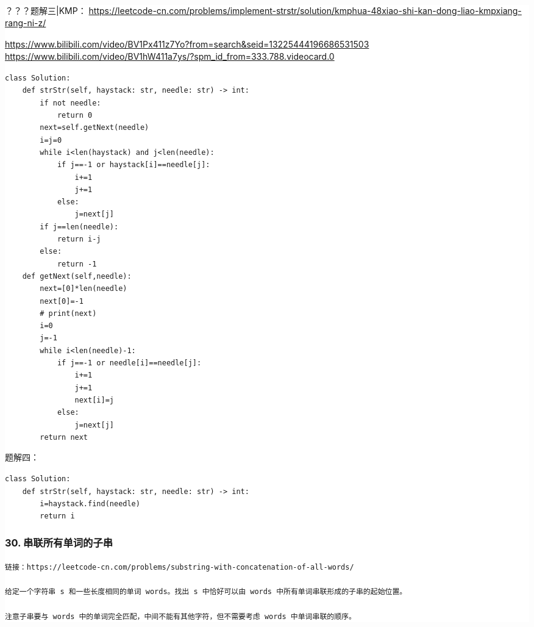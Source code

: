 ？？？题解三|KMP：
https://leetcode-cn.com/problems/implement-strstr/solution/kmphua-48xiao-shi-kan-dong-liao-kmpxiang-rang-ni-z/

https://www.bilibili.com/video/BV1Px411z7Yo?from=search&seid=13225444196686531503
https://www.bilibili.com/video/BV1hW411a7ys/?spm_id_from=333.788.videocard.0

```
class Solution:
    def strStr(self, haystack: str, needle: str) -> int:
        if not needle:
            return 0
        next=self.getNext(needle)
        i=j=0
        while i<len(haystack) and j<len(needle):
            if j==-1 or haystack[i]==needle[j]:
                i+=1
                j+=1
            else:
                j=next[j]
        if j==len(needle):
            return i-j
        else:
            return -1
    def getNext(self,needle):
        next=[0]*len(needle)
        next[0]=-1
        # print(next)
        i=0
        j=-1
        while i<len(needle)-1:
            if j==-1 or needle[i]==needle[j]:
                i+=1
                j+=1
                next[i]=j
            else:
                j=next[j]
        return next
```

题解四：
```
class Solution:
    def strStr(self, haystack: str, needle: str) -> int:
        i=haystack.find(needle)
        return i
```

### 30. 串联所有单词的子串
    链接：https://leetcode-cn.com/problems/substring-with-concatenation-of-all-words/

    给定一个字符串 s 和一些长度相同的单词 words。找出 s 中恰好可以由 words 中所有单词串联形成的子串的起始位置。

    注意子串要与 words 中的单词完全匹配，中间不能有其他字符，但不需要考虑 words 中单词串联的顺序。
